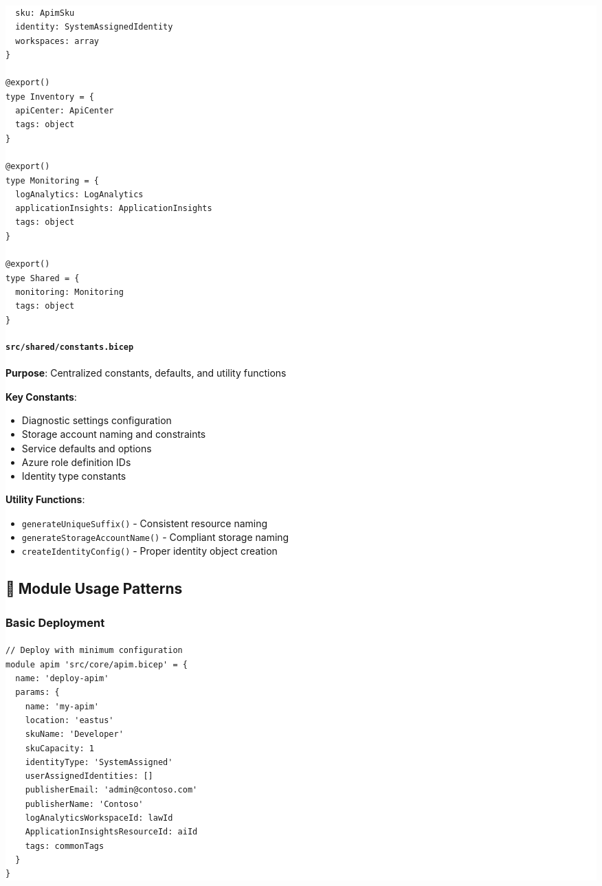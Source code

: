 ```bicep
  sku: ApimSku
  identity: SystemAssignedIdentity
  workspaces: array
}

@export()
type Inventory = {
  apiCenter: ApiCenter
  tags: object
}

@export()
type Monitoring = {
  logAnalytics: LogAnalytics
  applicationInsights: ApplicationInsights
  tags: object
}

@export()
type Shared = {
  monitoring: Monitoring
  tags: object
}
```

#### `src/shared/constants.bicep`
**Purpose**: Centralized constants, defaults, and utility functions

**Key Constants**:
- Diagnostic settings configuration
- Storage account naming and constraints
- Service defaults and options
- Azure role definition IDs
- Identity type constants

**Utility Functions**:
- `generateUniqueSuffix()` - Consistent resource naming
- `generateStorageAccountName()` - Compliant storage naming
- `createIdentityConfig()` - Proper identity object creation

## 🔧 Module Usage Patterns

### Basic Deployment
```bicep
// Deploy with minimum configuration
module apim 'src/core/apim.bicep' = {
  name: 'deploy-apim'
  params: {
    name: 'my-apim'
    location: 'eastus'
    skuName: 'Developer'
    skuCapacity: 1
    identityType: 'SystemAssigned'
    userAssignedIdentities: []
    publisherEmail: 'admin@contoso.com'
    publisherName: 'Contoso'
    logAnalyticsWorkspaceId: lawId
    ApplicationInsightsResourceId: aiId
    tags: commonTags
  }
}
```
